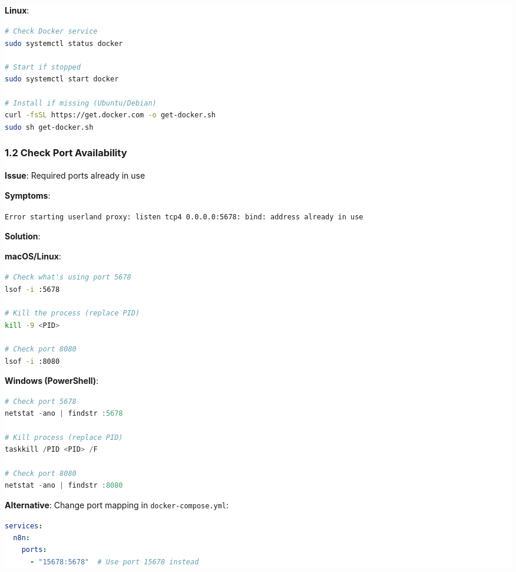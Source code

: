 **Linux**:
```bash
# Check Docker service
sudo systemctl status docker

# Start if stopped
sudo systemctl start docker

# Install if missing (Ubuntu/Debian)
curl -fsSL https://get.docker.com -o get-docker.sh
sudo sh get-docker.sh
```

### 1.2 Check Port Availability

**Issue**: Required ports already in use

**Symptoms**:
```
Error starting userland proxy: listen tcp4 0.0.0.0:5678: bind: address already in use
```

**Solution**:

**macOS/Linux**:
```bash
# Check what's using port 5678
lsof -i :5678

# Kill the process (replace PID)
kill -9 <PID>

# Check port 8080
lsof -i :8080
```

**Windows (PowerShell)**:
```powershell
# Check port 5678
netstat -ano | findstr :5678

# Kill process (replace PID)
taskkill /PID <PID> /F

# Check port 8080
netstat -ano | findstr :8080
```

**Alternative**: Change port mapping in `docker-compose.yml`:
```yaml
services:
  n8n:
    ports:
      - "15678:5678"  # Use port 15678 instead
```
